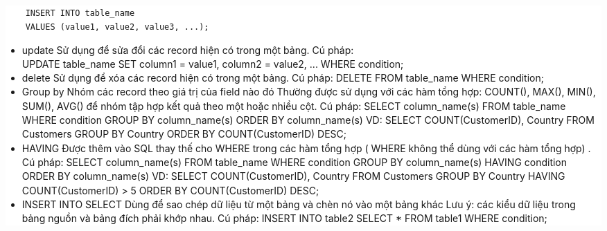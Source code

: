         INSERT INTO table_name
        VALUES (value1, value2, value3, ...);   
+ update
    Sử dụng để sửa đổi các record hiện có trong một bảng. 
    Cú pháp:  
        UPDATE table_name
        SET column1 = value1, column2 = value2, ...
        WHERE condition; 
+ delete 
    Sử dụng để xóa các record hiện có trong một bảng.
    Cú pháp:
        DELETE FROM table_name WHERE condition;    
+ Group by
    Nhóm các record theo giá trị của field nào đó
    Thường được sử dụng với các hàm tổng hợp: COUNT(), MAX(), MIN(), SUM(), AVG() để nhóm tập hợp kết quả theo một hoặc nhiều cột.
    Cú pháp:
        SELECT column_name(s)
        FROM table_name
        WHERE condition
        GROUP BY column_name(s)
        ORDER BY column_name(s)
    VD:
        SELECT COUNT(CustomerID), Country
        FROM Customers
        GROUP BY Country
        ORDER BY COUNT(CustomerID) DESC;
+ HAVING 
    Được thêm vào SQL thay thế cho WHERE trong các hàm tổng hợp ( WHERE không thể dùng với các hàm tổng hợp) .
    Cú pháp:
        SELECT column_name(s)
        FROM table_name
        WHERE condition
        GROUP BY column_name(s)
        HAVING condition
        ORDER BY column_name(s)
    VD: 
        SELECT COUNT(CustomerID), Country
        FROM Customers
        GROUP BY Country
        HAVING COUNT(CustomerID) > 5
        ORDER BY COUNT(CustomerID) DESC;
+ INSERT INTO SELECT
    Dùng để sao chép dữ liệu từ một bảng và chèn nó vào một bảng khác
    Lưu ý: các kiểu dữ liệu trong bảng nguồn và bảng đích phải khớp nhau.
    Cú pháp:
        INSERT INTO table2
        SELECT * FROM table1
        WHERE condition;
